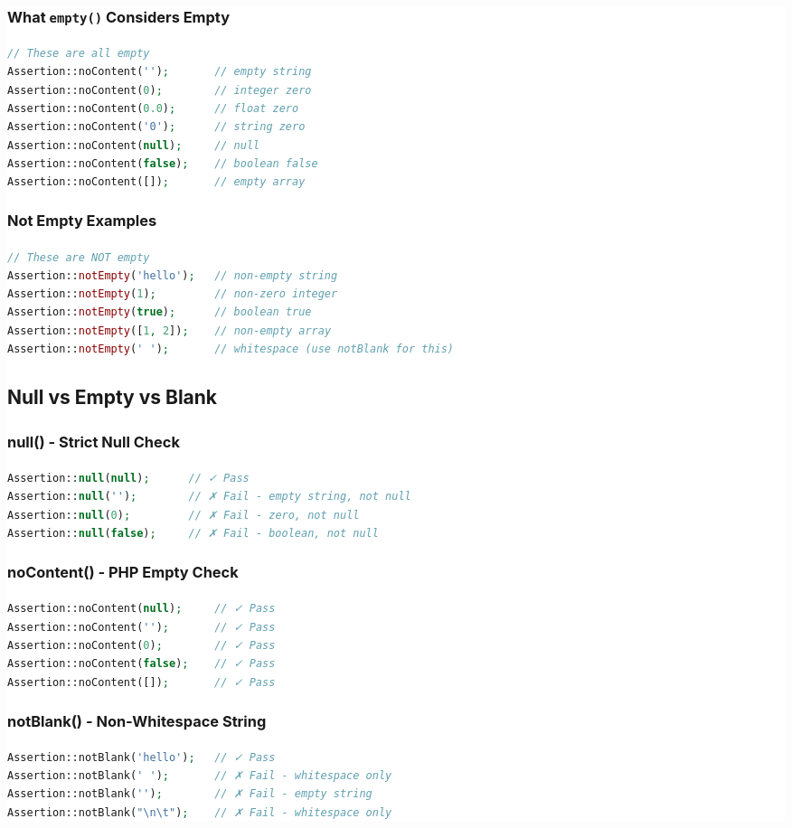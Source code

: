 ### What `empty()` Considers Empty

```php
// These are all empty
Assertion::noContent('');       // empty string
Assertion::noContent(0);        // integer zero
Assertion::noContent(0.0);      // float zero  
Assertion::noContent('0');      // string zero
Assertion::noContent(null);     // null
Assertion::noContent(false);    // boolean false
Assertion::noContent([]);       // empty array
```

### Not Empty Examples

```php
// These are NOT empty
Assertion::notEmpty('hello');   // non-empty string
Assertion::notEmpty(1);         // non-zero integer
Assertion::notEmpty(true);      // boolean true
Assertion::notEmpty([1, 2]);    // non-empty array
Assertion::notEmpty(' ');       // whitespace (use notBlank for this)
```

## Null vs Empty vs Blank

### null() - Strict Null Check

```php
Assertion::null(null);      // ✓ Pass
Assertion::null('');        // ✗ Fail - empty string, not null
Assertion::null(0);         // ✗ Fail - zero, not null
Assertion::null(false);     // ✗ Fail - boolean, not null
```

### noContent() - PHP Empty Check

```php
Assertion::noContent(null);     // ✓ Pass
Assertion::noContent('');       // ✓ Pass
Assertion::noContent(0);        // ✓ Pass
Assertion::noContent(false);    // ✓ Pass
Assertion::noContent([]);       // ✓ Pass
```

### notBlank() - Non-Whitespace String

```php
Assertion::notBlank('hello');   // ✓ Pass
Assertion::notBlank(' ');       // ✗ Fail - whitespace only
Assertion::notBlank('');        // ✗ Fail - empty string
Assertion::notBlank("\n\t");    // ✗ Fail - whitespace only
```
